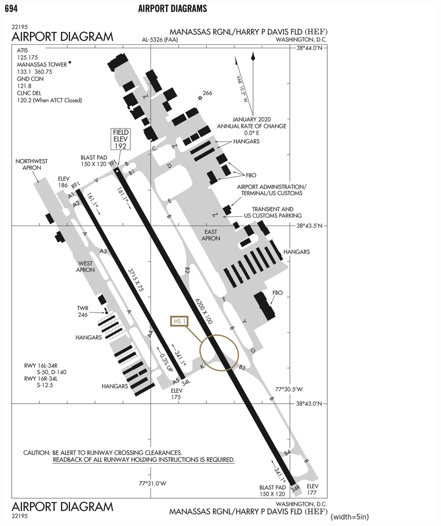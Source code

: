 ![KHEF airport diagram. Note HS1. [Chart Supplement](https://www.faa.gov/air_traffic/flight_info/aeronav/digital_products/dafd/)](./img/chart-supplement-khef-taxi-diagram.png){width=5in}
